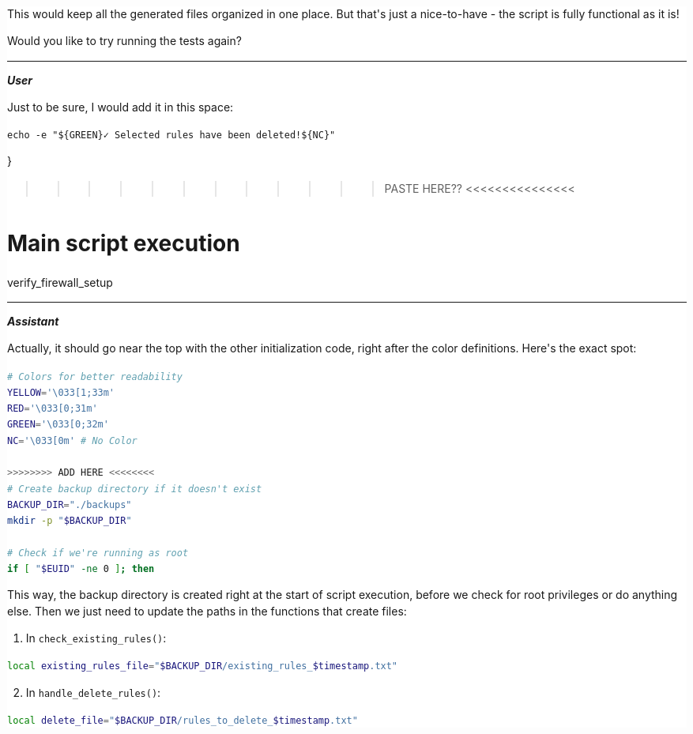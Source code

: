 This would keep all the generated files organized in one place. But that's just a nice-to-have - the script is fully functional as it is!

Would you like to try running the tests again?

---

_**User**_

Just to be sure, I would add it in this space:

    echo -e "${GREEN}✓ Selected rules have been deleted!${NC}"

}

> > > > > > > > > > > > PASTE HERE?? <<<<<<<<<<<<<<<

# Main script execution

verify_firewall_setup

---

_**Assistant**_

Actually, it should go near the top with the other initialization code, right after the color definitions. Here's the exact spot:

```bash
# Colors for better readability
YELLOW='\033[1;33m'
RED='\033[0;31m'
GREEN='\033[0;32m'
NC='\033[0m' # No Color

>>>>>>>> ADD HERE <<<<<<<<
# Create backup directory if it doesn't exist
BACKUP_DIR="./backups"
mkdir -p "$BACKUP_DIR"

# Check if we're running as root
if [ "$EUID" -ne 0 ]; then
```

This way, the backup directory is created right at the start of script execution, before we check for root privileges or do anything else. Then we just need to update the paths in the functions that create files:

1. In `check_existing_rules()`:

```bash
local existing_rules_file="$BACKUP_DIR/existing_rules_$timestamp.txt"
```

2. In `handle_delete_rules()`:

```bash
local delete_file="$BACKUP_DIR/rules_to_delete_$timestamp.txt"
```
